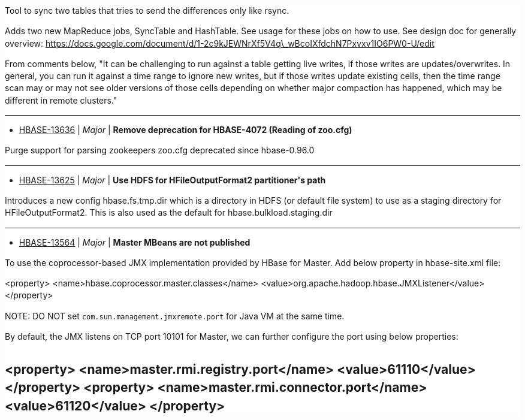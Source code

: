 Tool to sync two tables that tries to send the differences only like rsync.

Adds two new MapReduce jobs, SyncTable and HashTable. See usage for these jobs on how to use. See design doc for generally overview: https://docs.google.com/document/d/1-2c9kJEWNrXf5V4q\_wBcoIXfdchN7Pxvxv1IO6PW0-U/edit

From comments below, "It can be challenging to run against a table getting live writes, if those writes are updates/overwrites. In general, you can run it against a time range to ignore new writes, but if those writes update existing cells, then the time range scan may or may not see older versions of those cells depending on whether major compaction has happened, which may be different in remote clusters."


---

* [HBASE-13636](https://issues.apache.org/jira/browse/HBASE-13636) | *Major* | **Remove deprecation for HBASE-4072 (Reading of zoo.cfg)**

Purge support for parsing zookeepers zoo.cfg deprecated since hbase-0.96.0


---

* [HBASE-13625](https://issues.apache.org/jira/browse/HBASE-13625) | *Major* | **Use HDFS for HFileOutputFormat2 partitioner's path**

Introduces a new config hbase.fs.tmp.dir which is a directory in HDFS (or default file system) to use as a staging directory for HFileOutputFormat2. This is also used as the default for hbase.bulkload.staging.dir


---

* [HBASE-13564](https://issues.apache.org/jira/browse/HBASE-13564) | *Major* | **Master MBeans are not published**

To use the coprocessor-based JMX implementation provided by HBase for Master.
Add below property in hbase-site.xml file: 

\<property\>
  \<name\>hbase.coprocessor.master.classes\</name\>
  \<value\>org.apache.hadoop.hbase.JMXListener\</value\>
\</property\>

NOTE: DO NOT set `com.sun.management.jmxremote.port` for Java VM at the same time.

By default, the JMX listens on TCP port 10101 for Master, we can further configure the port using below properties:

\<property\>
  \<name\>master.rmi.registry.port\</name\>
  \<value\>61110\</value\>
\</property\>
\<property\>
  \<name\>master.rmi.connector.port\</name\>
  \<value\>61120\</value\>
\</property\>
----
